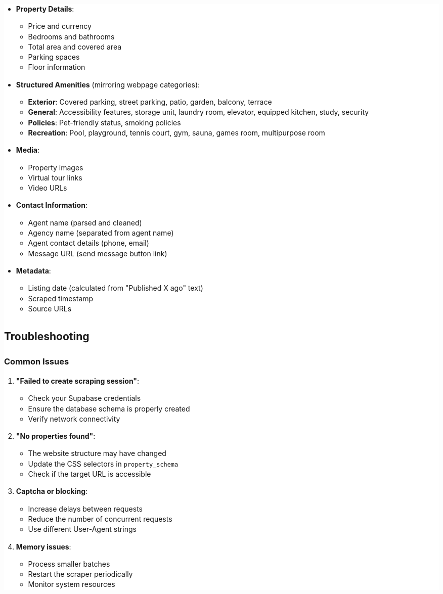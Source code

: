 - **Property Details**:
  - Price and currency
  - Bedrooms and bathrooms
  - Total area and covered area
  - Parking spaces
  - Floor information

- **Structured Amenities** (mirroring webpage categories):
  - **Exterior**: Covered parking, street parking, patio, garden, balcony, terrace
  - **General**: Accessibility features, storage unit, laundry room, elevator, equipped kitchen, study, security
  - **Policies**: Pet-friendly status, smoking policies
  - **Recreation**: Pool, playground, tennis court, gym, sauna, games room, multipurpose room

- **Media**:
  - Property images
  - Virtual tour links
  - Video URLs

- **Contact Information**:
  - Agent name (parsed and cleaned)
  - Agency name (separated from agent name)
  - Agent contact details (phone, email)
  - Message URL (send message button link)

- **Metadata**:
  - Listing date (calculated from "Published X ago" text)
  - Scraped timestamp
  - Source URLs

## Troubleshooting

### Common Issues

1. **"Failed to create scraping session"**:
   - Check your Supabase credentials
   - Ensure the database schema is properly created
   - Verify network connectivity

2. **"No properties found"**:
   - The website structure may have changed
   - Update the CSS selectors in `property_schema`
   - Check if the target URL is accessible

3. **Captcha or blocking**:
   - Increase delays between requests
   - Reduce the number of concurrent requests
   - Use different User-Agent strings

4. **Memory issues**:
   - Process smaller batches
   - Restart the scraper periodically
   - Monitor system resources
